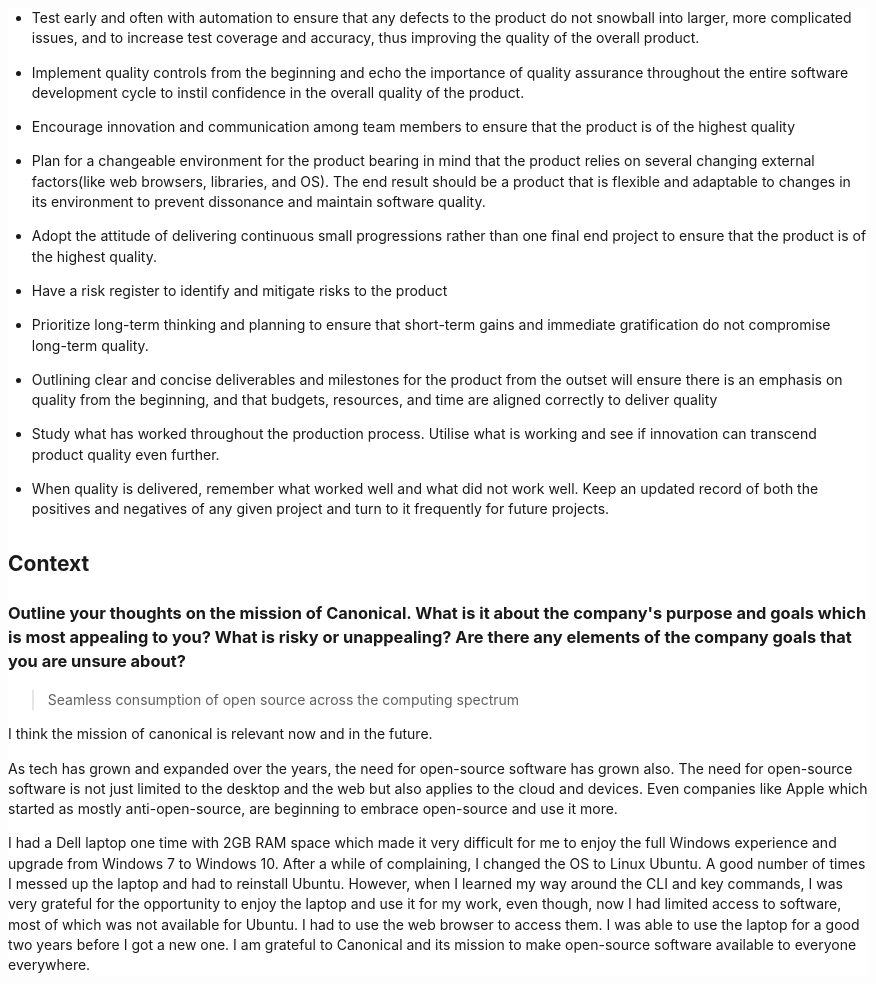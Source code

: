 - Test early and often with automation to ensure that any defects to the product do not snowball into larger, more complicated issues, and to increase test coverage and accuracy, thus improving the quality of the overall product.

- Implement quality controls from the beginning and echo the importance of quality assurance throughout the entire software development cycle to instil confidence in the overall quality of the product.

- Encourage innovation and communication among team members to ensure that the product is of the highest quality

- Plan for a changeable environment for the product bearing in mind that the product relies on several changing external factors(like web browsers, libraries, and OS). The end result should be a product that is flexible and adaptable to changes in its environment to prevent dissonance and maintain software quality.

- Adopt the attitude of delivering continuous small progressions rather than one final end project to ensure that the product is of the highest quality.

- Have a risk register to identify and mitigate risks to the product

- Prioritize long-term thinking and planning to ensure that short-term gains and immediate gratification do not compromise long-term quality.

- Outlining clear and concise deliverables and milestones for the product from the outset will ensure there is an emphasis on quality from the beginning, and that budgets, resources, and time are aligned correctly to deliver quality

- Study what has worked throughout the production process. Utilise what is working and see if innovation can transcend product quality even further.

- When quality is delivered, remember what worked well and what did not work well. Keep an updated record of both the positives and negatives of any given project and turn to it frequently for future projects.

## Context

### Outline your thoughts on the mission of Canonical. What is it about the company's purpose and goals which is most appealing to you? What is risky or unappealing? Are there any elements of the company goals that you are unsure about?

> Seamless consumption of open source across the computing spectrum

I think the mission of canonical is relevant now and in the future.

As tech has grown and expanded over the years, the need for open-source software has grown also. The need for open-source software is not just limited to the desktop and the web but also applies to the cloud and devices. Even companies like Apple which started as mostly anti-open-source, are beginning to embrace open-source and use it more.

I had a Dell laptop one time with 2GB RAM space which made it very difficult for me to enjoy the full Windows experience and upgrade from Windows 7 to Windows 10. After a while of complaining, I changed the OS to Linux Ubuntu. A good number of times I messed up the laptop and had to reinstall Ubuntu. However, when I learned my way around the CLI and key commands, I was very grateful for the opportunity to enjoy the laptop and use it for my work, even though, now I had limited access to software, most of which was not available for Ubuntu. I had to use the web browser to access them. I was able to use the laptop for a good two years before I got a new one. I am grateful to Canonical and its mission to make open-source software available to everyone everywhere.
